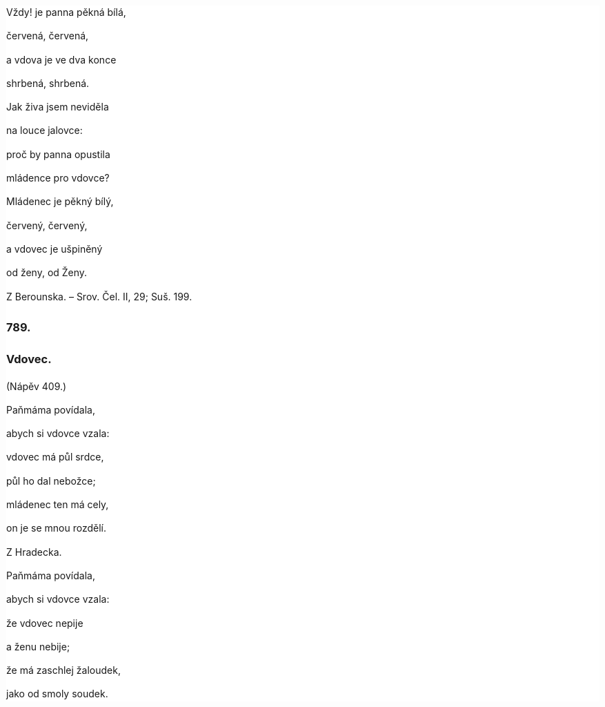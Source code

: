   

Vždy! je panna pěkná bílá,

červená, červená,

a vdova je ve dva konce

shrbená, shrbená.

  

Jak živa jsem neviděla

na louce jalovce:

proč by panna opustila

mládence pro vdovce?

  

Mládenec je pěkný bílý,

červený, červený,

a vdovec je ušpiněný

od ženy, od Ženy.

Z Berounska. – Srov. Čel. II, 29; Suš. 199.

### 789.

### Vdovec.

(Nápěv 409.)

Paňmáma povídala,

abych si vdovce vzala:

vdovec má půl srdce,

půl ho dal nebožce;

mládenec ten má cely,

on je se mnou rozdělí.

Z Hradecka.

  

Paňmáma povídala,

abych si vdovce vzala:

že vdovec nepije

a ženu nebije;

že má zaschlej žaloudek,

jako od smoly soudek.
